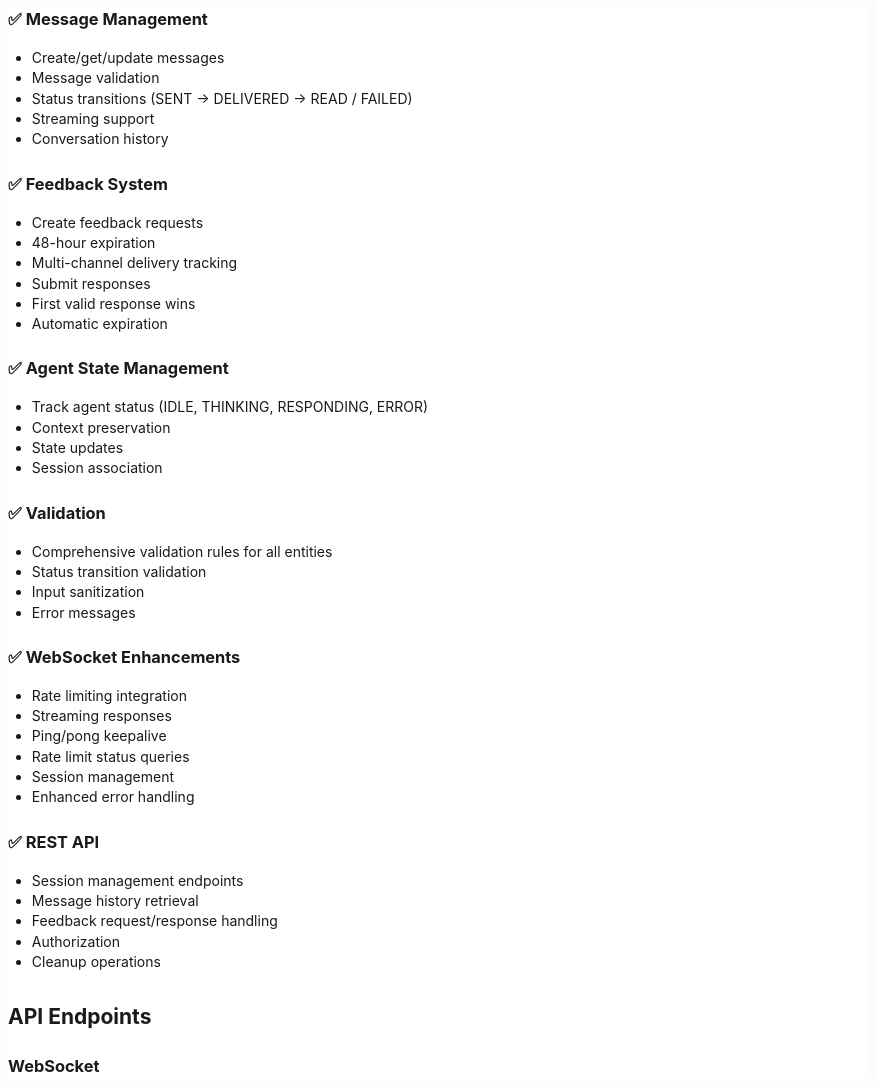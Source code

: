 ### ✅ Message Management

- Create/get/update messages
- Message validation
- Status transitions (SENT → DELIVERED → READ / FAILED)
- Streaming support
- Conversation history

### ✅ Feedback System

- Create feedback requests
- 48-hour expiration
- Multi-channel delivery tracking
- Submit responses
- First valid response wins
- Automatic expiration

### ✅ Agent State Management

- Track agent status (IDLE, THINKING, RESPONDING, ERROR)
- Context preservation
- State updates
- Session association

### ✅ Validation

- Comprehensive validation rules for all entities
- Status transition validation
- Input sanitization
- Error messages

### ✅ WebSocket Enhancements

- Rate limiting integration
- Streaming responses
- Ping/pong keepalive
- Rate limit status queries
- Session management
- Enhanced error handling

### ✅ REST API

- Session management endpoints
- Message history retrieval
- Feedback request/response handling
- Authorization
- Cleanup operations

## API Endpoints

### WebSocket
